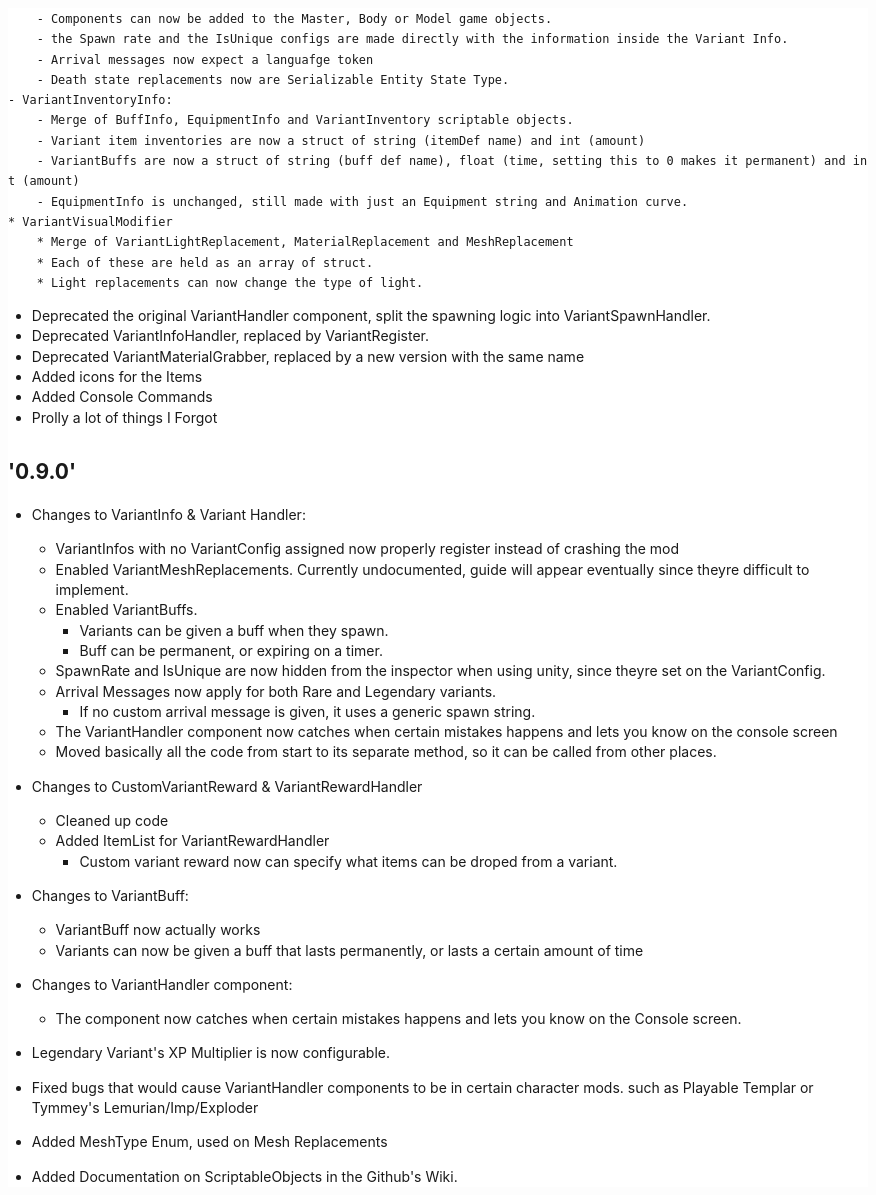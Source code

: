 		- Components can now be added to the Master, Body or Model game objects.
		- the Spawn rate and the IsUnique configs are made directly with the information inside the Variant Info.
		- Arrival messages now expect a languafge token
		- Death state replacements now are Serializable Entity State Type.
	- VariantInventoryInfo:
		- Merge of BuffInfo, EquipmentInfo and VariantInventory scriptable objects.
		- Variant item inventories are now a struct of string (itemDef name) and int (amount)
		- VariantBuffs are now a struct of string (buff def name), float (time, setting this to 0 makes it permanent) and int (amount)
		- EquipmentInfo is unchanged, still made with just an Equipment string and Animation curve.
	* VariantVisualModifier
		* Merge of VariantLightReplacement, MaterialReplacement and MeshReplacement
		* Each of these are held as an array of struct.
		* Light replacements can now change the type of light.

* Deprecated the original VariantHandler component, split the spawning logic into VariantSpawnHandler.
* Deprecated VariantInfoHandler, replaced by VariantRegister.
* Deprecated VariantMaterialGrabber, replaced by a new version with the same name
* Added icons for the Items
* Added Console Commands
* Prolly a lot of things I Forgot

## '0.9.0'

* Changes to VariantInfo & Variant Handler:
	- VariantInfos with no VariantConfig assigned now properly register instead of crashing the mod
	- Enabled VariantMeshReplacements. Currently undocumented, guide will appear eventually since theyre difficult to implement.
	- Enabled VariantBuffs.
		- Variants can be given a buff when they spawn.
		- Buff can be permanent, or expiring on a timer.
	- SpawnRate and IsUnique are now hidden from the inspector when using unity, since theyre set on the VariantConfig.
	- Arrival Messages now apply for both Rare and Legendary variants.
		- If no custom arrival message is given, it uses a generic spawn string.
	- The VariantHandler component now catches when certain mistakes happens and lets you know on the console screen
	- Moved basically all the code from start to its separate method, so it can be called from other places.

* Changes to CustomVariantReward & VariantRewardHandler
	- Cleaned up code
	- Added ItemList for VariantRewardHandler
		- Custom variant reward now can specify what items can be droped from a variant.

* Changes to VariantBuff:
	- VariantBuff now actually works
	- Variants can now be given a buff that lasts permanently, or lasts a certain amount of time

* Changes to VariantHandler component:
	- The component now catches when certain mistakes happens and lets you know on the Console screen.
* Legendary Variant's XP Multiplier is now configurable.
* Fixed bugs that would cause VariantHandler components to be in certain character mods. such as Playable Templar or Tymmey's Lemurian/Imp/Exploder
* Added MeshType Enum, used on Mesh Replacements
* Added Documentation on ScriptableObjects in the Github's Wiki.
